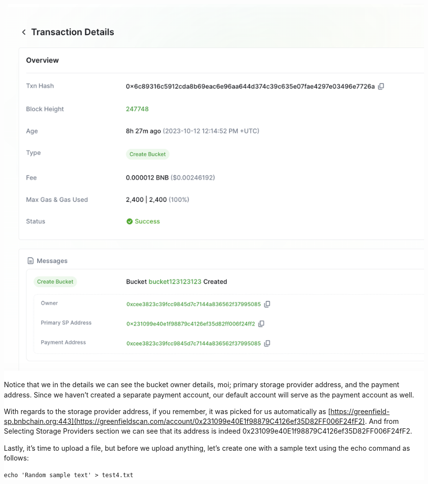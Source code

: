 ![Transaction Details](file-management/transaction.png)

Notice that we in the details we can see the bucket owner details, moi; primary storage provider address, and the payment address. Since we haven’t created a separate payment account, our default account will serve as the payment account as well.

With regards to the storage provider address, if you remember, it was picked for us automatically as [https://greenfield-sp.bnbchain.org:443](https://greenfieldscan.com/account/0x231099e40E1f98879C4126ef35D82FF006F24fF2). And from Selecting Storage Providers section we can see that its address is indeed 0x231099e40E1f98879C4126ef35D82FF006F24fF2.

Lastly, it’s time to upload a file, but before we upload anything, let’s create one with a sample text using the echo command as follows:

```
echo 'Random sample text' > test4.txt
```
